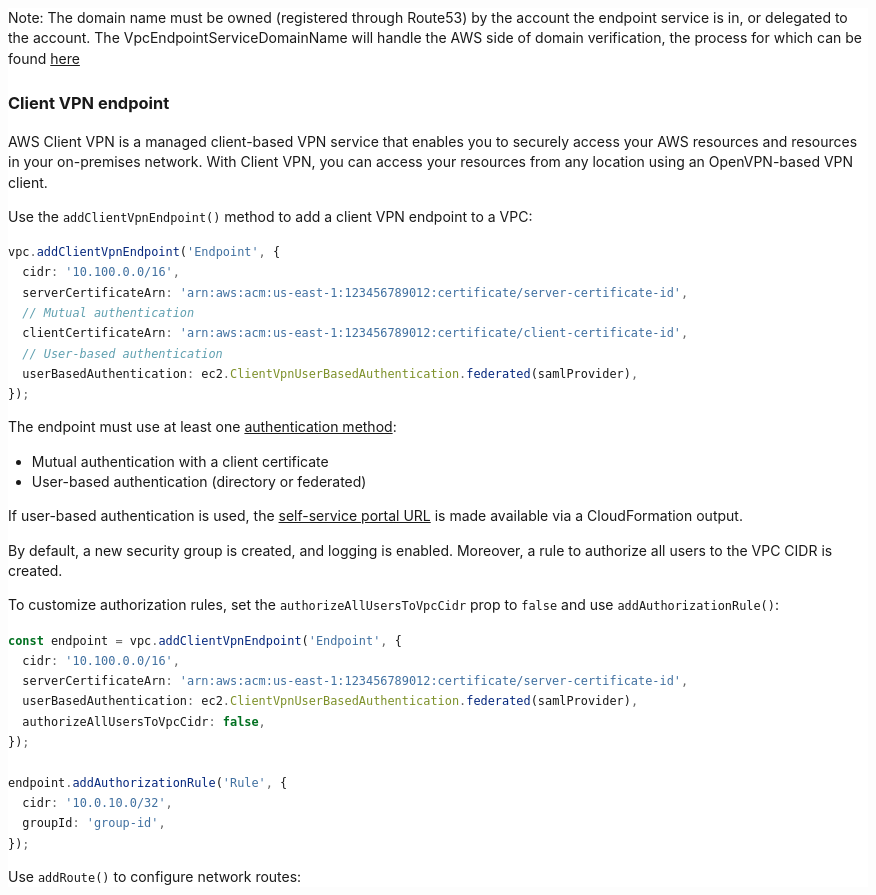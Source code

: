 Note: The domain name must be owned (registered through Route53) by the account the endpoint service is in, or delegated to the account.
The VpcEndpointServiceDomainName will handle the AWS side of domain verification, the process for which can be found
[here](https://docs.aws.amazon.com/vpc/latest/userguide/endpoint-services-dns-validation.html)

### Client VPN endpoint

AWS Client VPN is a managed client-based VPN service that enables you to securely access your AWS
resources and resources in your on-premises network. With Client VPN, you can access your resources
from any location using an OpenVPN-based VPN client.

Use the `addClientVpnEndpoint()` method to add a client VPN endpoint to a VPC:

```ts fixture=client-vpn
vpc.addClientVpnEndpoint('Endpoint', {
  cidr: '10.100.0.0/16',
  serverCertificateArn: 'arn:aws:acm:us-east-1:123456789012:certificate/server-certificate-id',
  // Mutual authentication
  clientCertificateArn: 'arn:aws:acm:us-east-1:123456789012:certificate/client-certificate-id',
  // User-based authentication
  userBasedAuthentication: ec2.ClientVpnUserBasedAuthentication.federated(samlProvider),
});
```

The endpoint must use at least one [authentication method](https://docs.aws.amazon.com/vpn/latest/clientvpn-admin/client-authentication.html):

* Mutual authentication with a client certificate
* User-based authentication (directory or federated)

If user-based authentication is used, the [self-service portal URL](https://docs.aws.amazon.com/vpn/latest/clientvpn-user/self-service-portal.html)
is made available via a CloudFormation output.

By default, a new security group is created, and logging is enabled. Moreover, a rule to
authorize all users to the VPC CIDR is created.

To customize authorization rules, set the `authorizeAllUsersToVpcCidr` prop to `false`
and use `addAuthorizationRule()`:

```ts fixture=client-vpn
const endpoint = vpc.addClientVpnEndpoint('Endpoint', {
  cidr: '10.100.0.0/16',
  serverCertificateArn: 'arn:aws:acm:us-east-1:123456789012:certificate/server-certificate-id',
  userBasedAuthentication: ec2.ClientVpnUserBasedAuthentication.federated(samlProvider),
  authorizeAllUsersToVpcCidr: false,
});

endpoint.addAuthorizationRule('Rule', {
  cidr: '10.0.10.0/32',
  groupId: 'group-id',
});
```

Use `addRoute()` to configure network routes:

